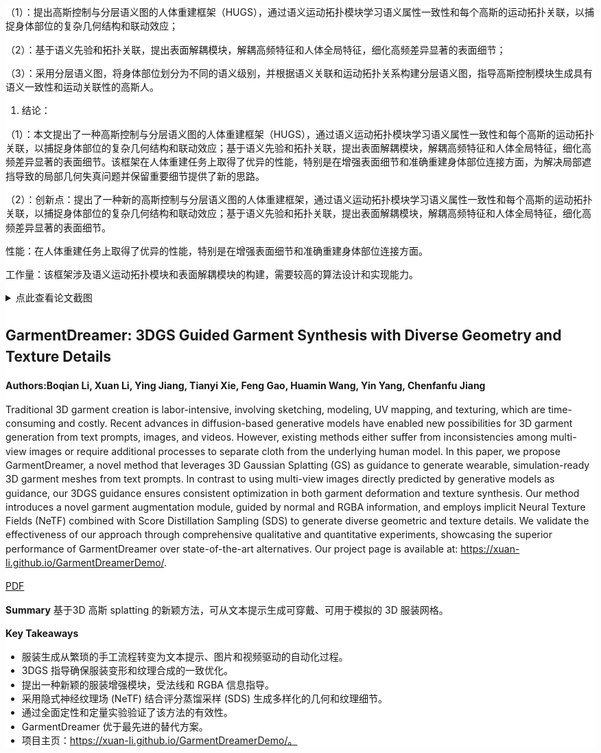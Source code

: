 <p>（1）：提出高斯控制与分层语义图的人体重建框架（HUGS），通过语义运动拓扑模块学习语义属性一致性和每个高斯的运动拓扑关联，以捕捉身体部位的复杂几何结构和联动效应；</p>
<p>（2）：基于语义先验和拓扑关联，提出表面解耦模块，解耦高频特征和人体全局特征，细化高频差异显著的表面细节；</p>
<p>（3）：采用分层语义图，将身体部位划分为不同的语义级别，并根据语义关联和运动拓扑关系构建分层语义图，指导高斯控制模块生成具有语义一致性和运动关联性的高斯人。</p>
<ol>
<li>结论：</li>
</ol>
<p>（1）：本文提出了一种高斯控制与分层语义图的人体重建框架（HUGS），通过语义运动拓扑模块学习语义属性一致性和每个高斯的运动拓扑关联，以捕捉身体部位的复杂几何结构和联动效应；基于语义先验和拓扑关联，提出表面解耦模块，解耦高频特征和人体全局特征，细化高频差异显著的表面细节。该框架在人体重建任务上取得了优异的性能，特别是在增强表面细节和准确重建身体部位连接方面，为解决局部遮挡导致的局部几何失真问题并保留重要细节提供了新的思路。</p>
<p>（2）：创新点：提出了一种新的高斯控制与分层语义图的人体重建框架，通过语义运动拓扑模块学习语义属性一致性和每个高斯的运动拓扑关联，以捕捉身体部位的复杂几何结构和联动效应；基于语义先验和拓扑关联，提出表面解耦模块，解耦高频特征和人体全局特征，细化高频差异显著的表面细节。</p>
<p>性能：在人体重建任务上取得了优异的性能，特别是在增强表面细节和准确重建身体部位连接方面。</p>
<p>工作量：该框架涉及语义运动拓扑模块和表面解耦模块的构建，需要较高的算法设计和实现能力。</p>


<details><summary>点此查看论文截图</summary></details>




## GarmentDreamer: 3DGS Guided Garment Synthesis with Diverse Geometry and   Texture Details

**Authors:Boqian Li, Xuan Li, Ying Jiang, Tianyi Xie, Feng Gao, Huamin Wang, Yin Yang, Chenfanfu Jiang**

Traditional 3D garment creation is labor-intensive, involving sketching, modeling, UV mapping, and texturing, which are time-consuming and costly. Recent advances in diffusion-based generative models have enabled new possibilities for 3D garment generation from text prompts, images, and videos. However, existing methods either suffer from inconsistencies among multi-view images or require additional processes to separate cloth from the underlying human model. In this paper, we propose GarmentDreamer, a novel method that leverages 3D Gaussian Splatting (GS) as guidance to generate wearable, simulation-ready 3D garment meshes from text prompts. In contrast to using multi-view images directly predicted by generative models as guidance, our 3DGS guidance ensures consistent optimization in both garment deformation and texture synthesis. Our method introduces a novel garment augmentation module, guided by normal and RGBA information, and employs implicit Neural Texture Fields (NeTF) combined with Score Distillation Sampling (SDS) to generate diverse geometric and texture details. We validate the effectiveness of our approach through comprehensive qualitative and quantitative experiments, showcasing the superior performance of GarmentDreamer over state-of-the-art alternatives. Our project page is available at: https://xuan-li.github.io/GarmentDreamerDemo/. 

[PDF](http://arxiv.org/abs/2405.12420v1) 

**Summary**
基于3D 高斯 splatting 的新颖方法，可从文本提示生成可穿戴、可用于模拟的 3D 服装网格。

**Key Takeaways**
- 服装生成从繁琐的手工流程转变为文本提示、图片和视频驱动的自动化过程。
- 3DGS 指导确保服装变形和纹理合成的一致优化。
- 提出一种新颖的服装增强模块，受法线和 RGBA 信息指导。
- 采用隐式神经纹理场 (NeTF) 结合评分蒸馏采样 (SDS) 生成多样化的几何和纹理细节。
- 通过全面定性和定量实验验证了该方法的有效性。
- GarmentDreamer 优于最先进的替代方案。
- 项目主页：https://xuan-li.github.io/GarmentDreamerDemo/。
